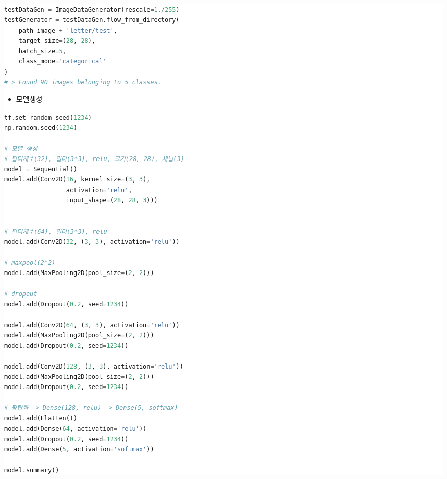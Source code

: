 ```python
```

```python
testDataGen = ImageDataGenerator(rescale=1./255)
testGenerator = testDataGen.flow_from_directory(
    path_image + 'letter/test',
    target_size=(28, 28),
    batch_size=5,
    class_mode='categorical'
)
# > Found 90 images belonging to 5 classes.
```

- 모델생성

```python
tf.set_random_seed(1234)
np.random.seed(1234)

# 모델 생성
# 필터개수(32), 필터(3*3), relu, 크기(28, 28), 채널(3)
model = Sequential()
model.add(Conv2D(16, kernel_size=(3, 3), 
                 activation='relu', 
                 input_shape=(28, 28, 3)))


# 필터개수(64), 필터(3*3), relu
model.add(Conv2D(32, (3, 3), activation='relu'))

# maxpool(2*2)
model.add(MaxPooling2D(pool_size=(2, 2)))

# dropout
model.add(Dropout(0.2, seed=1234))

model.add(Conv2D(64, (3, 3), activation='relu'))
model.add(MaxPooling2D(pool_size=(2, 2)))
model.add(Dropout(0.2, seed=1234))

model.add(Conv2D(128, (3, 3), activation='relu'))
model.add(MaxPooling2D(pool_size=(2, 2)))
model.add(Dropout(0.2, seed=1234))

# 평탄화 -> Dense(128, relu) -> Dense(5, softmax)
model.add(Flatten())
model.add(Dense(64, activation='relu'))
model.add(Dropout(0.2, seed=1234))
model.add(Dense(5, activation='softmax'))

model.summary()
```
